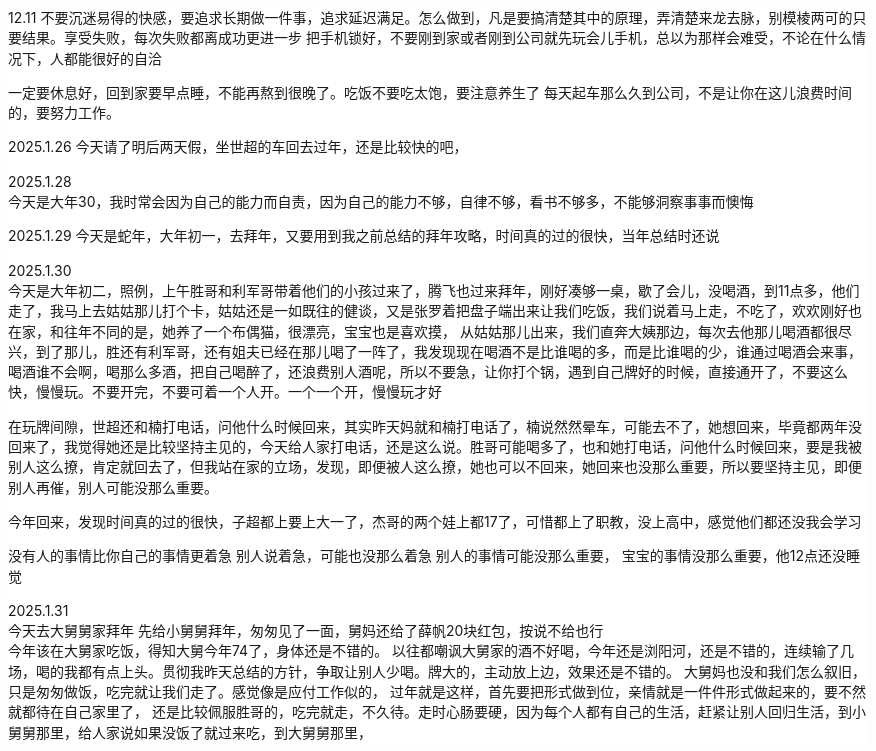 12.11
不要沉迷易得的快感，要追求长期做一件事，追求延迟满足。怎么做到，凡是要搞清楚其中的原理，弄清楚来龙去脉，别模棱两可的只要结果。享受失败，每次失败都离成功更进一步
把手机锁好，不要刚到家或者刚到公司就先玩会儿手机，总以为那样会难受，不论在什么情况下，人都能很好的自洽

一定要休息好，回到家要早点睡，不能再熬到很晚了。吃饭不要吃太饱，要注意养生了
每天起车那么久到公司，不是让你在这儿浪费时间的，要努力工作。




2025.1.26 
今天请了明后两天假，坐世超的车回去过年，还是比较快的吧，

2025.1.28  
今天是大年30，我时常会因为自己的能力而自责，因为自己的能力不够，自律不够，看书不够多，不能够洞察事事而懊悔


2025.1.29
今天是蛇年，大年初一，去拜年，又要用到我之前总结的拜年攻略，时间真的过的很快，当年总结时还说

2025.1.30  
今天是大年初二，照例，上午胜哥和利军哥带着他们的小孩过来了，腾飞也过来拜年，刚好凑够一桌，歇了会儿，没喝酒，到11点多，他们走了，我马上去姑姑那儿打个卡，姑姑还是一如既往的健谈，又是张罗着把盘子端出来让我们吃饭，我们说着马上走，不吃了，欢欢刚好也在家，和往年不同的是，她养了一个布偶猫，很漂亮，宝宝也是喜欢摸，
从姑姑那儿出来，我们直奔大姨那边，每次去他那儿喝酒都很尽兴，到了那儿，胜还有利军哥，还有姐夫已经在那儿喝了一阵了，我发现现在喝酒不是比谁喝的多，而是比谁喝的少，谁通过喝酒会来事，喝酒谁不会啊，喝那么多酒，把自己喝醉了，还浪费别人酒呢，所以不要急，让你打个锅，遇到自己牌好的时候，直接通开了，不要这么快，慢慢玩。不要开完，不要可着一个人开。一个一个开，慢慢玩才好

在玩牌间隙，世超还和楠打电话，问他什么时候回来，其实昨天妈就和楠打电话了，楠说然然晕车，可能去不了，她想回来，毕竟都两年没回来了，我觉得她还是比较坚持主见的，今天给人家打电话，还是这么说。胜哥可能喝多了，也和她打电话，问他什么时候回来，要是我被别人这么撩，肯定就回去了，但我站在家的立场，发现，即便被人这么撩，她也可以不回来，她回来也没那么重要，所以要坚持主见，即便别人再催，别人可能没那么重要。


今年回来，发现时间真的过的很快，子超都上要上大一了，杰哥的两个娃上都17了，可惜都上了职教，没上高中，感觉他们都还没我会学习

没有人的事情比你自己的事情更着急
别人说着急，可能也没那么着急
别人的事情可能没那么重要，
宝宝的事情没那么重要，他12点还没睡觉

2025.1.31  
今天去大舅舅家拜年
先给小舅舅拜年，匆匆见了一面，舅妈还给了薛帆20块红包，按说不给也行  
今年该在大舅家吃饭，得知大舅今年74了，身体还是不错的。
以往都嘲讽大舅家的酒不好喝，今年还是浏阳河，还是不错的，连续输了几场，喝的我都有点上头。贯彻我昨天总结的方针，争取让别人少喝。牌大的，主动放上边，效果还是不错的。
大舅妈也没和我们怎么叙旧，只是匆匆做饭，吃完就让我们走了。感觉像是应付工作似的，
过年就是这样，首先要把形式做到位，亲情就是一件件形式做起来的，要不然就都待在自己家里了，
还是比较佩服胜哥的，吃完就走，不久待。走时心肠要硬，因为每个人都有自己的生活，赶紧让别人回归生活，到小舅舅那里，给人家说如果没饭了就过来吃，到大舅舅那里，
